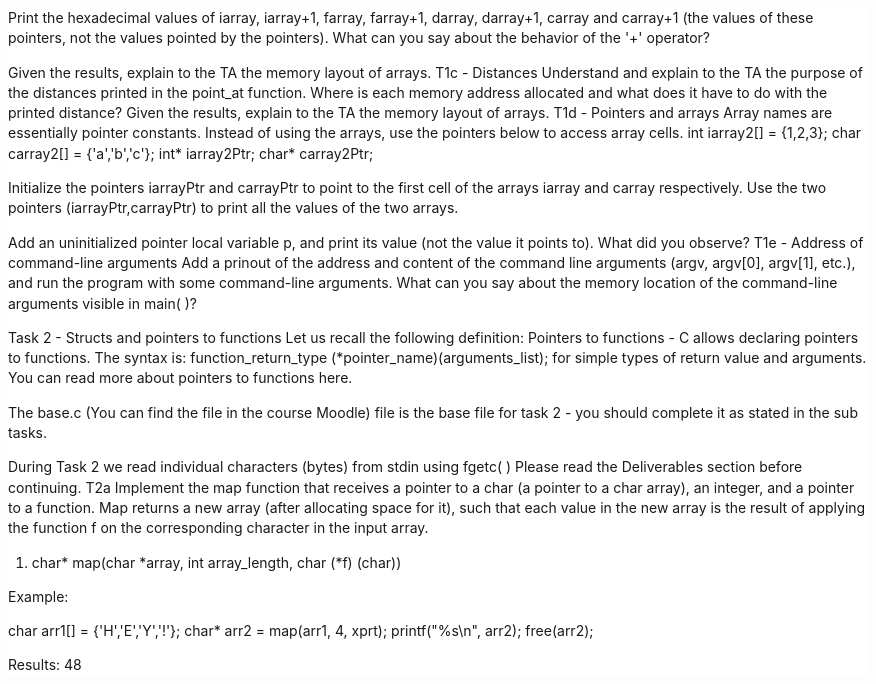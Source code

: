 Print the hexadecimal values of iarray, iarray+1, farray, farray+1, darray, darray+1, carray and carray+1 (the values of these pointers, not the values pointed by the pointers). What can you say about the behavior of the '+' operator?

Given the results, explain to the TA the memory layout of arrays.
T1c - Distances
Understand and explain to the TA the purpose of the distances printed in the point_at function.
Where is each memory address allocated and what does it have to do with the printed distance? Given the results, explain to the TA the memory layout of arrays.
T1d - Pointers and arrays
Array names are essentially pointer constants. Instead of using the arrays, use the pointers below to access array cells.
int iarray2[] = {1,2,3};
char carray2[] = {'a','b','c'};
int* iarray2Ptr;
char* carray2Ptr;

Initialize the pointers iarrayPtr and carrayPtr to point to the first cell of the arrays iarray and carray respectively. Use the two pointers (iarrayPtr,carrayPtr) to print all the values of the two arrays.

Add an uninitialized pointer local variable p, and print its value (not the value it points to). What did you observe?
T1e - Address of command-line arguments
Add a prinout of the address and content of the command line arguments (argv, argv[0], argv[1], etc.), and run the program with some command-line arguments. What can you say about the memory location of the command-line arguments visible in main( )?

Task 2 - Structs and pointers to functions
Let us recall the following definition:
Pointers to functions - C allows declaring pointers to functions. The syntax is: function_return_type (*pointer_name)(arguments_list); for simple types of return value and arguments. You can read more about pointers to functions here.

The base.c (You can find the file in the course Moodle) file is the base file for task 2 - you should complete it as stated in the sub tasks.

During Task 2 we read individual characters (bytes) from stdin using fgetc( )
Please read the Deliverables section before continuing.
T2a
Implement the map function that receives a pointer to a char (a pointer to a char array), an integer, and a pointer to a function. Map returns a new array (after allocating space for it), such that each value in the new array is the result of applying the function f on the corresponding character in the input array.
1. char* map(char *array, int array_length, char (*f) (char))

Example:

char arr1[] = {'H','E','Y','!'};
char* arr2 = map(arr1, 4, xprt);
printf("%s\n", arr2);
free(arr2);

Results:
48
